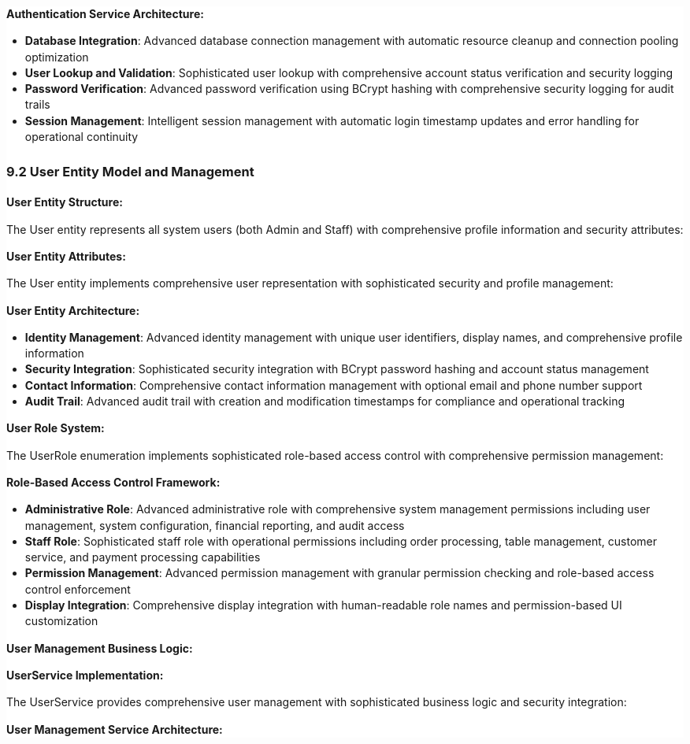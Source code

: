 **Authentication Service Architecture:**

- **Database Integration**: Advanced database connection management with automatic resource cleanup and connection pooling optimization
- **User Lookup and Validation**: Sophisticated user lookup with comprehensive account status verification and security logging
- **Password Verification**: Advanced password verification using BCrypt hashing with comprehensive security logging for audit trails
- **Session Management**: Intelligent session management with automatic login timestamp updates and error handling for operational continuity

### **9.2 User Entity Model and Management**

**User Entity Structure:**

The User entity represents all system users (both Admin and Staff) with comprehensive profile information and security attributes:

**User Entity Attributes:**

The User entity implements comprehensive user representation with sophisticated security and profile management:

**User Entity Architecture:**

- **Identity Management**: Advanced identity management with unique user identifiers, display names, and comprehensive profile information
- **Security Integration**: Sophisticated security integration with BCrypt password hashing and account status management
- **Contact Information**: Comprehensive contact information management with optional email and phone number support
- **Audit Trail**: Advanced audit trail with creation and modification timestamps for compliance and operational tracking

**User Role System:**

The UserRole enumeration implements sophisticated role-based access control with comprehensive permission management:

**Role-Based Access Control Framework:**

- **Administrative Role**: Advanced administrative role with comprehensive system management permissions including user management, system configuration, financial reporting, and audit access
- **Staff Role**: Sophisticated staff role with operational permissions including order processing, table management, customer service, and payment processing capabilities
- **Permission Management**: Advanced permission management with granular permission checking and role-based access control enforcement
- **Display Integration**: Comprehensive display integration with human-readable role names and permission-based UI customization

**User Management Business Logic:**

**UserService Implementation:**

The UserService provides comprehensive user management with sophisticated business logic and security integration:

**User Management Service Architecture:**
